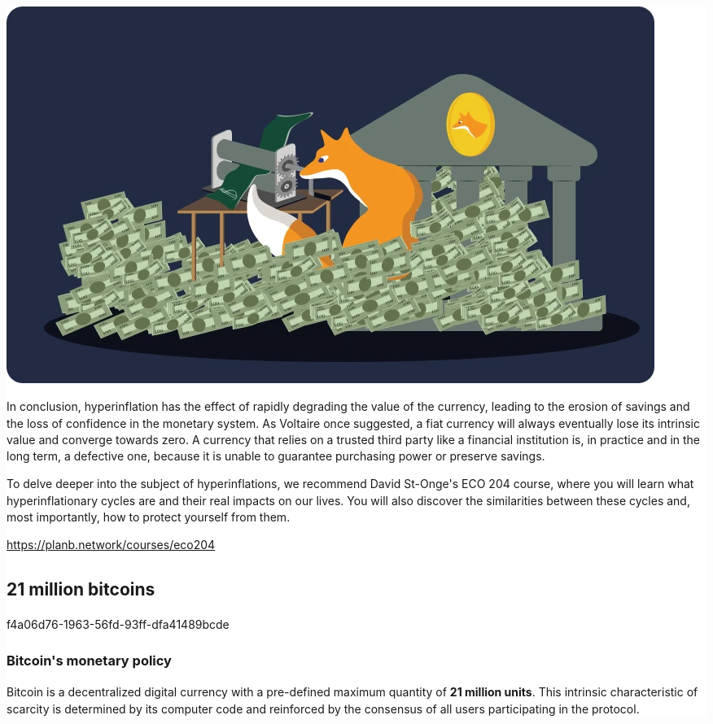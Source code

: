 ![image](assets/en/15.webp)

In conclusion, hyperinflation has the effect of rapidly degrading the value of the currency, leading to the erosion of savings and the loss of confidence in the monetary system. As Voltaire once suggested, a fiat currency will always eventually lose its intrinsic value and converge towards zero.
A currency that relies on a trusted third party like a financial institution is, in practice and in the long term, a defective one, because it is unable to guarantee purchasing power or preserve savings.


To delve deeper into the subject of hyperinflations, we recommend David St-Onge's ECO 204 course, where you will learn what hyperinflationary cycles are and their real impacts on our lives. You will also discover the similarities between these cycles and, most importantly, how to protect yourself from them.

https://planb.network/courses/eco204

## 21 million bitcoins

<chapterId>f4a06d76-1963-56fd-93ff-dfa41489bcde</chapterId>

### Bitcoin's monetary policy

Bitcoin is a decentralized digital currency with a pre-defined maximum quantity of **21 million units**. This intrinsic characteristic of scarcity is determined by its computer code and reinforced by the consensus of all users participating in the protocol.
